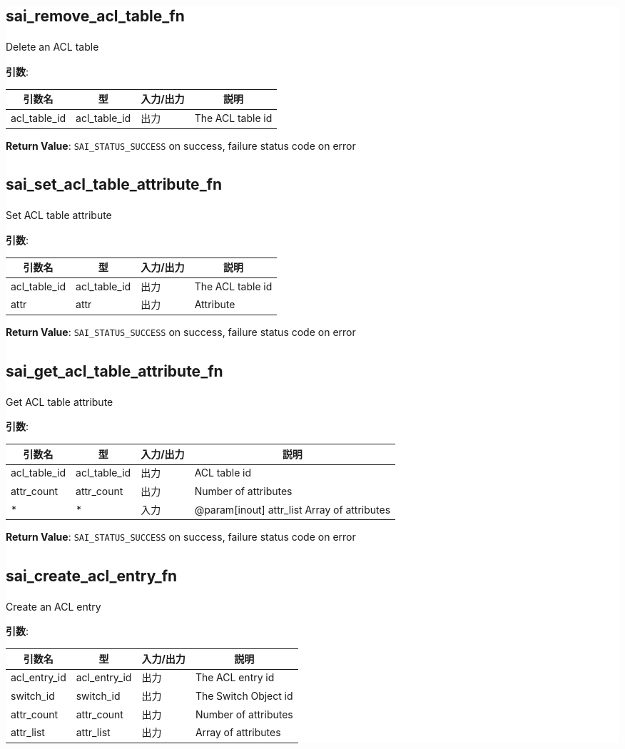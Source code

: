 
## sai_remove_acl_table_fn
Delete an ACL table

**引数**:

| 引数名 | 型 | 入力/出力 | 説明 |
|--------|----------|-----------|------|
| acl_table_id | acl_table_id | 出力 | The ACL table id |

**Return Value**: `SAI_STATUS_SUCCESS` on success, failure status code on error


## sai_set_acl_table_attribute_fn
Set ACL table attribute

**引数**:

| 引数名 | 型 | 入力/出力 | 説明 |
|--------|----------|-----------|------|
| acl_table_id | acl_table_id | 出力 | The ACL table id |
| attr | attr | 出力 | Attribute |

**Return Value**: `SAI_STATUS_SUCCESS` on success, failure status code on error


## sai_get_acl_table_attribute_fn
Get ACL table attribute

**引数**:

| 引数名 | 型 | 入力/出力 | 説明 |
|--------|----------|-----------|------|
| acl_table_id | acl_table_id | 出力 | ACL table id |
| attr_count | attr_count | 出力 | Number of attributes |
| * | * | 入力 | @param[inout] attr_list Array of attributes |

**Return Value**: `SAI_STATUS_SUCCESS` on success, failure status code on error


## sai_create_acl_entry_fn
Create an ACL entry

**引数**:

| 引数名 | 型 | 入力/出力 | 説明 |
|--------|----------|-----------|------|
| acl_entry_id | acl_entry_id | 出力 | The ACL entry id |
| switch_id | switch_id | 出力 | The Switch Object id |
| attr_count | attr_count | 出力 | Number of attributes |
| attr_list | attr_list | 出力 | Array of attributes |

